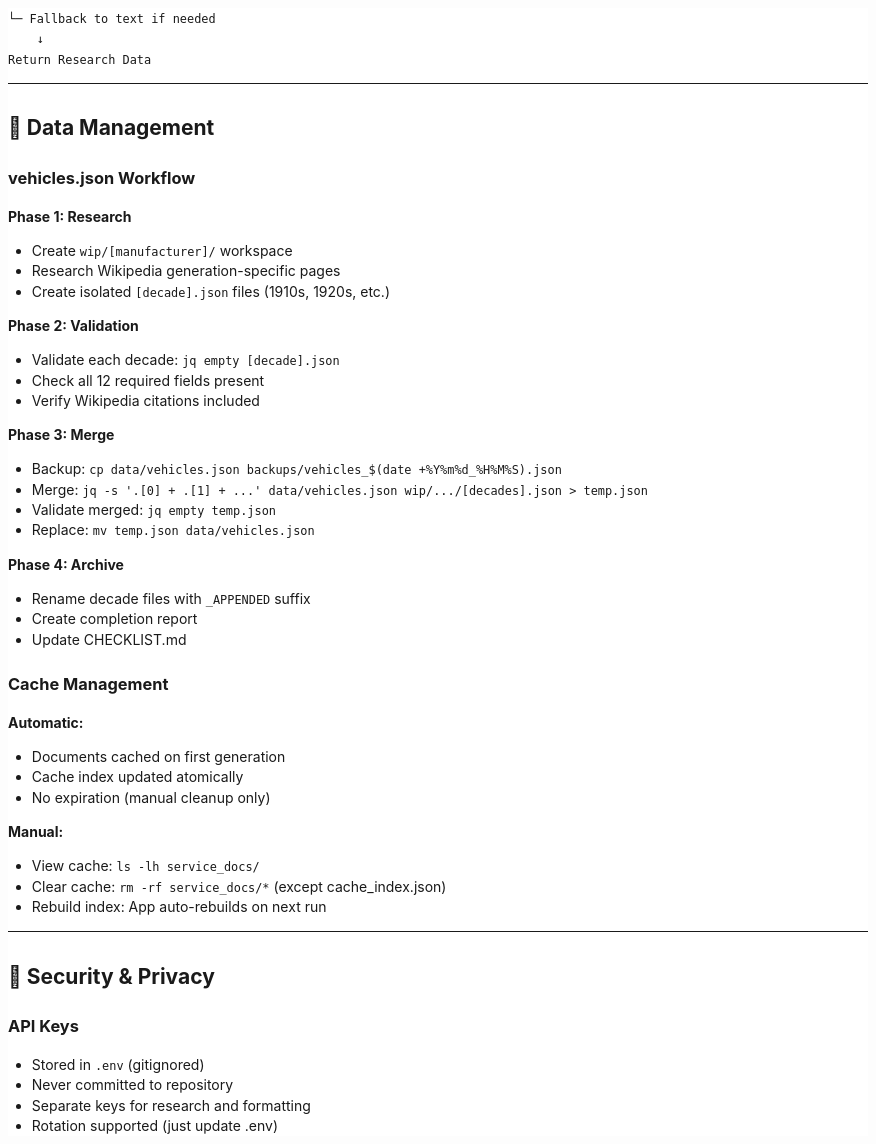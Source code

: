 ```
└─ Fallback to text if needed
    ↓
Return Research Data
```

---

## 💾 Data Management

### vehicles.json Workflow

**Phase 1: Research**
- Create `wip/[manufacturer]/` workspace
- Research Wikipedia generation-specific pages
- Create isolated `[decade].json` files (1910s, 1920s, etc.)

**Phase 2: Validation**
- Validate each decade: `jq empty [decade].json`
- Check all 12 required fields present
- Verify Wikipedia citations included

**Phase 3: Merge**
- Backup: `cp data/vehicles.json backups/vehicles_$(date +%Y%m%d_%H%M%S).json`
- Merge: `jq -s '.[0] + .[1] + ...' data/vehicles.json wip/.../[decades].json > temp.json`
- Validate merged: `jq empty temp.json`
- Replace: `mv temp.json data/vehicles.json`

**Phase 4: Archive**
- Rename decade files with `_APPENDED` suffix
- Create completion report
- Update CHECKLIST.md

### Cache Management

**Automatic:**
- Documents cached on first generation
- Cache index updated atomically
- No expiration (manual cleanup only)

**Manual:**
- View cache: `ls -lh service_docs/`
- Clear cache: `rm -rf service_docs/*` (except cache_index.json)
- Rebuild index: App auto-rebuilds on next run

---

## 🔐 Security & Privacy

### API Keys
- Stored in `.env` (gitignored)
- Never committed to repository
- Separate keys for research and formatting
- Rotation supported (just update .env)
